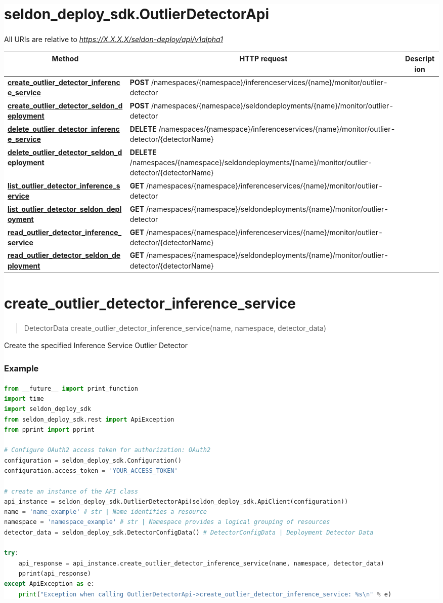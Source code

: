 # seldon_deploy_sdk.OutlierDetectorApi

All URIs are relative to *https://X.X.X.X/seldon-deploy/api/v1alpha1*

Method | HTTP request | Description
------------- | ------------- | -------------
[**create_outlier_detector_inference_service**](OutlierDetectorApi.md#create_outlier_detector_inference_service) | **POST** /namespaces/{namespace}/inferenceservices/{name}/monitor/outlier-detector | 
[**create_outlier_detector_seldon_deployment**](OutlierDetectorApi.md#create_outlier_detector_seldon_deployment) | **POST** /namespaces/{namespace}/seldondeployments/{name}/monitor/outlier-detector | 
[**delete_outlier_detector_inference_service**](OutlierDetectorApi.md#delete_outlier_detector_inference_service) | **DELETE** /namespaces/{namespace}/inferenceservices/{name}/monitor/outlier-detector/{detectorName} | 
[**delete_outlier_detector_seldon_deployment**](OutlierDetectorApi.md#delete_outlier_detector_seldon_deployment) | **DELETE** /namespaces/{namespace}/seldondeployments/{name}/monitor/outlier-detector/{detectorName} | 
[**list_outlier_detector_inference_service**](OutlierDetectorApi.md#list_outlier_detector_inference_service) | **GET** /namespaces/{namespace}/inferenceservices/{name}/monitor/outlier-detector | 
[**list_outlier_detector_seldon_deployment**](OutlierDetectorApi.md#list_outlier_detector_seldon_deployment) | **GET** /namespaces/{namespace}/seldondeployments/{name}/monitor/outlier-detector | 
[**read_outlier_detector_inference_service**](OutlierDetectorApi.md#read_outlier_detector_inference_service) | **GET** /namespaces/{namespace}/inferenceservices/{name}/monitor/outlier-detector/{detectorName} | 
[**read_outlier_detector_seldon_deployment**](OutlierDetectorApi.md#read_outlier_detector_seldon_deployment) | **GET** /namespaces/{namespace}/seldondeployments/{name}/monitor/outlier-detector/{detectorName} | 


# **create_outlier_detector_inference_service**
> DetectorData create_outlier_detector_inference_service(name, namespace, detector_data)



Create the specified Inference Service Outlier Detector

### Example
```python
from __future__ import print_function
import time
import seldon_deploy_sdk
from seldon_deploy_sdk.rest import ApiException
from pprint import pprint

# Configure OAuth2 access token for authorization: OAuth2
configuration = seldon_deploy_sdk.Configuration()
configuration.access_token = 'YOUR_ACCESS_TOKEN'

# create an instance of the API class
api_instance = seldon_deploy_sdk.OutlierDetectorApi(seldon_deploy_sdk.ApiClient(configuration))
name = 'name_example' # str | Name identifies a resource
namespace = 'namespace_example' # str | Namespace provides a logical grouping of resources
detector_data = seldon_deploy_sdk.DetectorConfigData() # DetectorConfigData | Deployment Detector Data

try:
    api_response = api_instance.create_outlier_detector_inference_service(name, namespace, detector_data)
    pprint(api_response)
except ApiException as e:
    print("Exception when calling OutlierDetectorApi->create_outlier_detector_inference_service: %s\n" % e)
```
